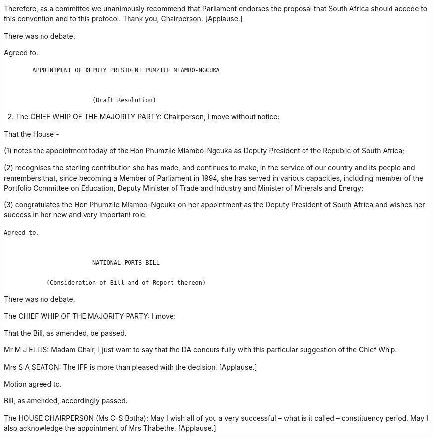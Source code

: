 Therefore, as a committee we unanimously recommend that Parliament endorses
the proposal that South Africa should accede to this convention and to this
protocol. Thank you, Chairperson. [Applause.]

There was no debate.

Agreed to.




            APPOINTMENT OF DEPUTY PRESIDENT PUMZILE MLAMBO-NGCUKA


                             (Draft Resolution)

 2. The CHIEF WHIP OF  THE  MAJORITY  PARTY:  Chairperson,  I  move  without
    notice:

   That the House -

   (1)      notes the appointment today of the Hon Phumzile Mlambo-Ngcuka as
        Deputy President of the Republic of South Africa;


   (2)      recognises the sterling contribution she has made, and continues
        to make, in the service of our country and its people and remembers
        that, since becoming a Member of Parliament in 1994, she has served
        in various capacities, including member of the Portfolio Committee
        on Education, Deputy Minister of Trade and Industry and Minister of
        Minerals and Energy;


   (3)      congratulates the Hon Phumzile Mlambo-Ngcuka on her appointment
        as the Deputy President of South Africa and wishes her success in
        her new and very important role.


    Agreed to.


                             NATIONAL PORTS BILL

                (Consideration of Bill and of Report thereon)

There was no debate.

The CHIEF WHIP OF THE MAJORITY PARTY: I move:

That the Bill, as amended, be passed.


Mr M J ELLIS: Madam Chair, I just want to say that the DA concurs fully
with this particular suggestion of the Chief Whip.

Mrs S A SEATON: The IFP is more than pleased with the decision. [Applause.]

Motion agreed to.

Bill, as amended, accordingly passed.

The HOUSE CHAIRPERSON (Ms C-S Botha): May I wish all of you a very
successful – what is it called – constituency period. May I also
acknowledge the appointment of Mrs Thabethe. [Applause.]
